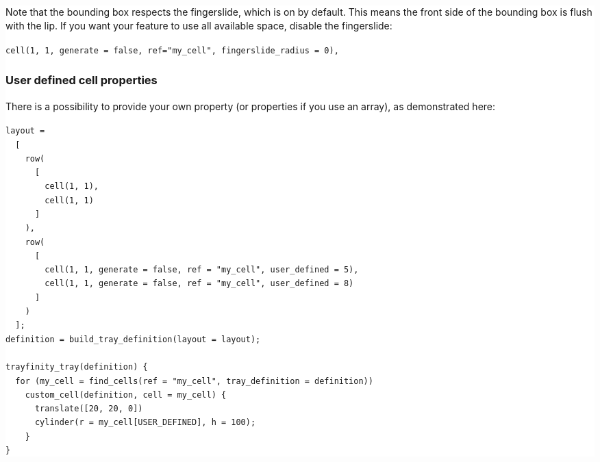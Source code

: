 Note that the bounding box respects the fingerslide, which is on by default. This 
means the front side of the bounding box is flush with the lip. If you want your 
feature to use all available space, disable the fingerslide:
```
cell(1, 1, generate = false, ref="my_cell", fingerslide_radius = 0),
```
### User defined cell properties

There is a possibility to provide your own property (or properties if you use an
array), as demonstrated here: 
```
layout = 
  [  
    row(
      [ 
        cell(1, 1),
        cell(1, 1)
      ]
    ),
    row(
      [ 
        cell(1, 1, generate = false, ref = "my_cell", user_defined = 5),
        cell(1, 1, generate = false, ref = "my_cell", user_defined = 8)
      ]
    )
  ];
definition = build_tray_definition(layout = layout);  

trayfinity_tray(definition) {
  for (my_cell = find_cells(ref = "my_cell", tray_definition = definition)) 
    custom_cell(definition, cell = my_cell) {
      translate([20, 20, 0])
      cylinder(r = my_cell[USER_DEFINED], h = 100);
    }  
}
```